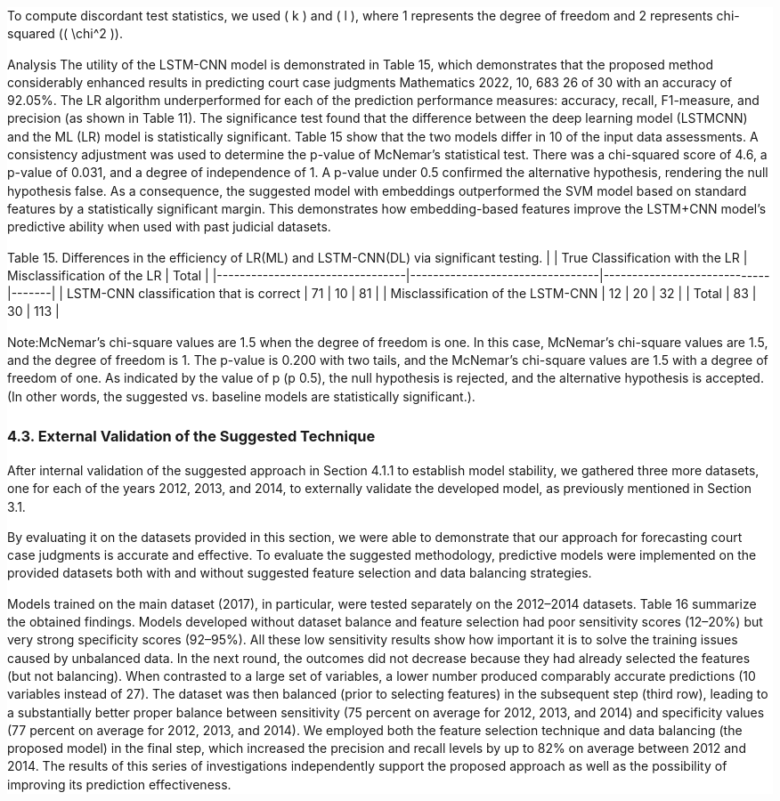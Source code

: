 To compute discordant test statistics, we used \( k \) and \( l \), where 1 represents the degree of freedom and 2 represents chi-squared (\( \chi^2 \)).

Analysis
The utility of the LSTM-CNN model is demonstrated in Table 15, which demonstrates
that the proposed method considerably enhanced results in predicting court case judgments
Mathematics 2022, 10, 683 26 of 30
with an accuracy of 92.05%. The LR algorithm underperformed for each of the prediction
performance measures: accuracy, recall, F1-measure, and precision (as shown in Table 11).
The significance test found that the difference between the deep learning model (LSTMCNN)
and the ML (LR) model is statistically significant. Table 15 show that the two
models differ in 10 of the input data assessments. A consistency adjustment was used to
determine the p-value of McNemar’s statistical test. There was a chi-squared score of 4.6, a
p-value of 0.031, and a degree of independence of 1. A p-value under 0.5 confirmed the
alternative hypothesis, rendering the null hypothesis false. As a consequence, the suggested
model with embeddings outperformed the SVM model based on standard features by a
statistically significant margin. This demonstrates how embedding-based features improve
the LSTM+CNN model’s predictive ability when used with past judicial datasets.

Table 15. Differences in the efficiency of LR(ML) and LSTM-CNN(DL) via significant testing.
|                                 | True Classification with the LR | Misclassification of the LR | Total |
|---------------------------------|---------------------------------|-----------------------------|-------|
| LSTM-CNN classification that is correct | 71                              | 10                          | 81    |
| Misclassification of the LSTM-CNN      | 12                              | 20                          | 32    |
| Total                           | 83                              | 30                          | 113   |


Note:McNemar’s chi-square values are 1.5 when the degree of freedom is one. In this case, McNemar’s chi-square values are 1.5, and the degree of freedom is 1. The p-value is 0.200 with two tails, and the McNemar’s chi-square values are 1.5 with a degree of freedom of one. As indicated by the value of p (p 0.5), the null hypothesis is rejected, and the alternative hypothesis is accepted. (In other words, the suggested vs. baseline models are statistically significant.).

### 4.3. External Validation of the Suggested Technique
After internal validation of the suggested approach in Section 4.1.1 to establish model
stability, we gathered three more datasets, one for each of the years 2012, 2013, and 2014, to
externally validate the developed model, as previously mentioned in Section 3.1.

By evaluating it on the datasets provided in this section, we were able to demonstrate
that our approach for forecasting court case judgments is accurate and effective. To evaluate
the suggested methodology, predictive models were implemented on the provided datasets
both with and without suggested feature selection and data balancing strategies.

Models trained on the main dataset (2017), in particular, were tested separately on the
2012–2014 datasets. Table 16 summarize the obtained findings. Models developed without
dataset balance and feature selection had poor sensitivity scores (12–20%) but very strong
specificity scores (92–95%). All these low sensitivity results show how important it is to
solve the training issues caused by unbalanced data. In the next round, the outcomes did
not decrease because they had already selected the features (but not balancing). When
contrasted to a large set of variables, a lower number produced comparably accurate
predictions (10 variables instead of 27). The dataset was then balanced (prior to selecting
features) in the subsequent step (third row), leading to a substantially better proper balance
between sensitivity (75 percent on average for 2012, 2013, and 2014) and specificity values
(77 percent on average for 2012, 2013, and 2014). We employed both the feature selection
technique and data balancing (the proposed model) in the final step, which increased the
precision and recall levels by up to 82% on average between 2012 and 2014. The results of
this series of investigations independently support the proposed approach as well as the
possibility of improving its prediction effectiveness.
